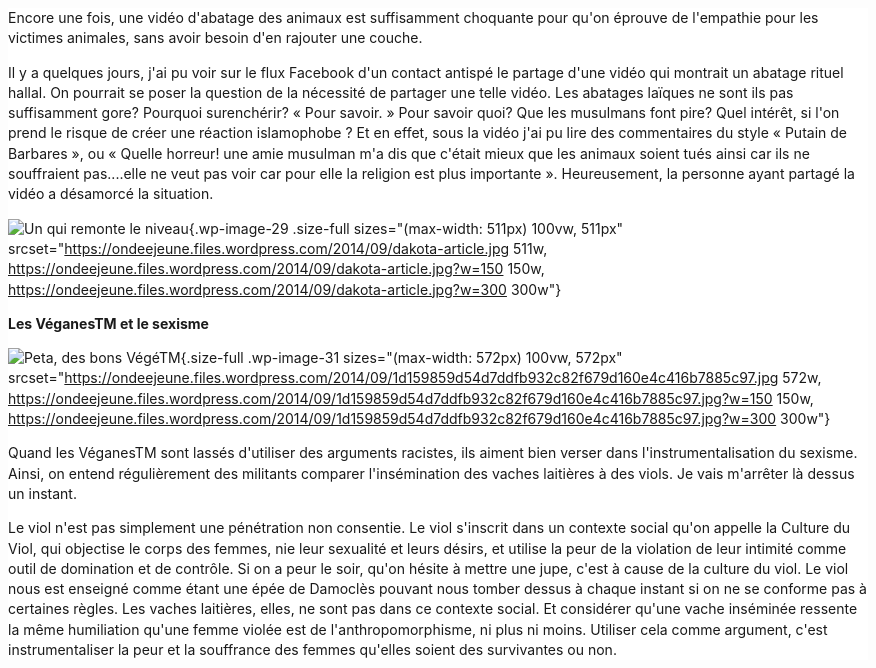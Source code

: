 Encore une fois, une vidéo d'abatage des animaux est suffisamment
choquante pour qu'on éprouve de l'empathie pour les victimes animales,
sans avoir besoin d'en rajouter une couche.

Il y a quelques jours, j'ai pu voir sur le flux Facebook d'un contact
antispé le partage d'une vidéo qui montrait un abatage rituel hallal. On
pourrait se poser la question de la nécessité de partager une telle
vidéo. Les abatages laïques ne sont ils pas suffisamment gore? Pourquoi
surenchérir? « Pour savoir. » Pour savoir quoi? Que les musulmans font
pire? Quel intérêt, si l'on prend le risque de créer une réaction
islamophobe ? Et en effet, sous la vidéo j'ai pu lire des commentaires
du style « Putain de Barbares », ou « Quelle horreur! une amie musulman
m'a dis que c'était mieux que les animaux soient tués ainsi car ils ne
souffraient pas....elle ne veut pas voir car pour elle la religion est
plus importante ». Heureusement, la personne ayant partagé la vidéo a
désamorcé la situation.

![Un qui remonte le
niveau](https://ondeejeune.files.wordpress.com/2014/09/dakota-article.jpg?w=1100){.wp-image-29
.size-full sizes="(max-width: 511px) 100vw, 511px"
srcset="https://ondeejeune.files.wordpress.com/2014/09/dakota-article.jpg 511w, https://ondeejeune.files.wordpress.com/2014/09/dakota-article.jpg?w=150 150w, https://ondeejeune.files.wordpress.com/2014/09/dakota-article.jpg?w=300 300w"}

**Les VéganesTM et le sexisme**

![Peta, des bons
VégéTM](https://ondeejeune.files.wordpress.com/2014/09/1d159859d54d7ddfb932c82f679d160e4c416b7885c97.jpg?w=1100){.size-full
.wp-image-31 sizes="(max-width: 572px) 100vw, 572px"
srcset="https://ondeejeune.files.wordpress.com/2014/09/1d159859d54d7ddfb932c82f679d160e4c416b7885c97.jpg 572w, https://ondeejeune.files.wordpress.com/2014/09/1d159859d54d7ddfb932c82f679d160e4c416b7885c97.jpg?w=150 150w, https://ondeejeune.files.wordpress.com/2014/09/1d159859d54d7ddfb932c82f679d160e4c416b7885c97.jpg?w=300 300w"}

Quand les VéganesTM sont lassés d'utiliser des arguments racistes, ils
aiment bien verser dans l'instrumentalisation du sexisme. Ainsi, on
entend régulièrement des militants comparer l'insémination des vaches
laitières à des viols. Je vais m'arrêter là dessus un instant.

Le viol n'est pas simplement une pénétration non consentie. Le viol
s'inscrit dans un contexte social qu'on appelle la Culture du Viol, qui
objectise le corps des femmes, nie leur sexualité et leurs désirs, et
utilise la peur de la violation de leur intimité comme outil de
domination et de contrôle. Si on a peur le soir, qu'on hésite à mettre
une jupe, c'est à cause de la culture du viol. Le viol nous est enseigné
comme étant une épée de Damoclès pouvant nous tomber dessus à chaque
instant si on ne se conforme pas à certaines règles. Les vaches
laitières, elles, ne sont pas dans ce contexte social. Et considérer
qu'une vache inséminée ressente la même humiliation qu'une femme violée
est de l'anthropomorphisme, ni plus ni moins. Utiliser cela comme
argument, c'est instrumentaliser la peur et la souffrance des femmes
qu'elles soient des survivantes ou non.
